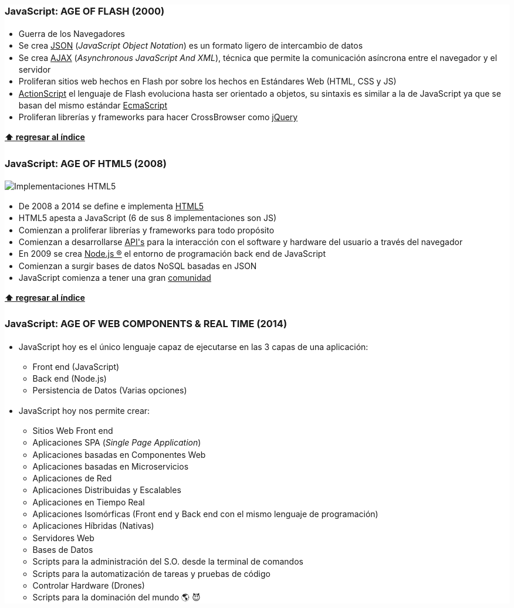 ### JavaScript: AGE OF FLASH (2000)

* Guerra de los Navegadores
* Se crea [JSON](http://www.json.org/) (_JavaScript Object Notation_) es un formato ligero de intercambio de datos
* Se crea [AJAX](https://es.wikipedia.org/wiki/AJAX) (_Asynchronous JavaScript And XML_), técnica que permite la comunicación asíncrona entre el navegador y el servidor
* Proliferan sitios web hechos en Flash por sobre los hechos en Estándares Web (HTML, CSS y JS)
* [ActionScript](https://es.wikipedia.org/wiki/ActionScript) el lenguaje de Flash evoluciona hasta ser orientado a objetos, su sintaxis es similar a la de JavaScript ya que se basan del mismo estándar [EcmaScript](http://www.ecma-international.org/)
* Proliferan librerías y frameworks para hacer CrossBrowser como [jQuery](https://jquery.com/)

**[⬆ regresar al índice](#Índice)**


### JavaScript: AGE OF HTML5 (2008)

![Implementaciones HTML5](http://www.w3.org/html/logo/badge/html5-badge-h-connectivity-css3-device-graphics-multimedia-performance-semantics-storage.png)
* De 2008 a 2014 se define e implementa [HTML5](https://www.w3.org/html/logo/)
* HTML5 apesta a JavaScript (6 de sus 8 implementaciones son JS)
* Comienzan a proliferar librerías y frameworks para todo propósito
* Comienzan a desarrollarse [API's](https://es.wikipedia.org/wiki/Interfaz_de_programaci%C3%B3n_de_aplicaciones) para la interacción con el software y hardware del usuario a través del navegador
* En 2009 se crea [Node.js ®](https://nodejs.org) el entorno de programación back end de JavaScript
* Comienzan a surgir bases de datos NoSQL basadas en JSON 
* JavaScript comienza a tener una gran [comunidad](https://www.npmjs.com/)

**[⬆ regresar al índice](#Índice)**


### JavaScript: AGE OF WEB COMPONENTS & REAL TIME (2014)

* JavaScript hoy es el único lenguaje capaz de ejecutarse en las 3 capas de una aplicación:
    * Front end (JavaScript)
    * Back end (Node.js)
    * Persistencia de Datos (Varias opciones)

* JavaScript hoy nos permite crear:
    * Sitios Web Front end
    * Aplicaciones SPA (_Single Page Application_)
    * Aplicaciones basadas en Componentes Web
    * Aplicaciones basadas en Microservicios
    * Aplicaciones de Red
    * Aplicaciones Distribuidas y Escalables
    * Aplicaciones en Tiempo Real
    * Aplicaciones Isomórficas (Front end y Back end con el mismo lenguaje de programación)
    * Aplicaciones Híbridas (Nativas)
    * Servidores Web
    * Bases de Datos
    * Scripts para la administración del S.O. desde la terminal de comandos
    * Scripts para la automatización de tareas y pruebas de código
    * Controlar Hardware (Drones)
    * Scripts para la dominación del mundo :earth_americas: :smiling_imp:

